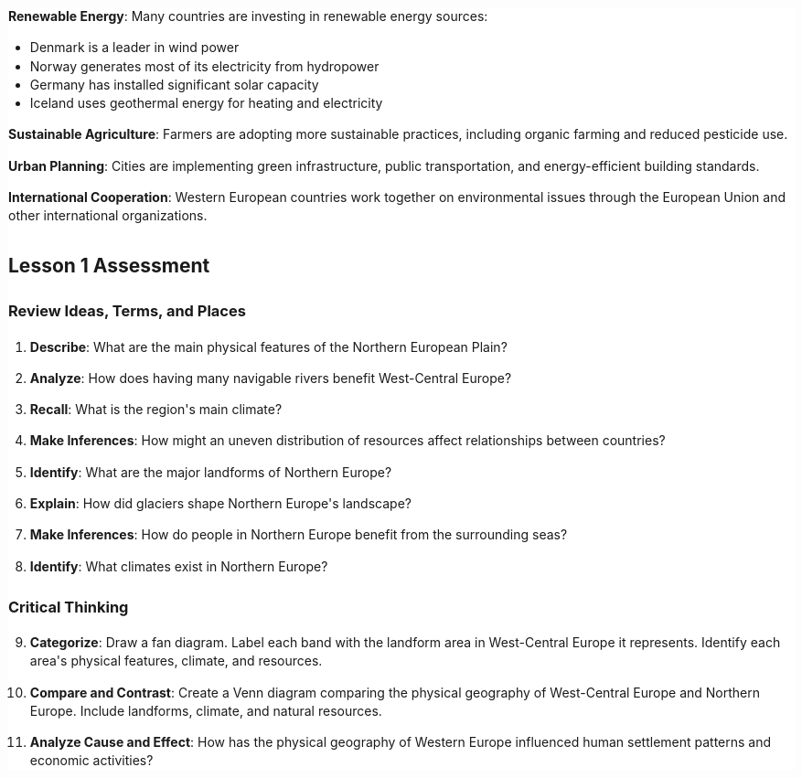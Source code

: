 **Renewable Energy**: Many countries are investing in renewable energy sources:
- Denmark is a leader in wind power
- Norway generates most of its electricity from hydropower
- Germany has installed significant solar capacity
- Iceland uses geothermal energy for heating and electricity

**Sustainable Agriculture**: Farmers are adopting more sustainable practices, including organic farming and reduced pesticide use.

**Urban Planning**: Cities are implementing green infrastructure, public transportation, and energy-efficient building standards.

**International Cooperation**: Western European countries work together on environmental issues through the European Union and other international organizations.

## Lesson 1 Assessment

### Review Ideas, Terms, and Places

1. **Describe**: What are the main physical features of the Northern European Plain?

2. **Analyze**: How does having many navigable rivers benefit West-Central Europe?

3. **Recall**: What is the region's main climate?

4. **Make Inferences**: How might an uneven distribution of resources affect relationships between countries?

5. **Identify**: What are the major landforms of Northern Europe?

6. **Explain**: How did glaciers shape Northern Europe's landscape?

7. **Make Inferences**: How do people in Northern Europe benefit from the surrounding seas?

8. **Identify**: What climates exist in Northern Europe?

### Critical Thinking

9. **Categorize**: Draw a fan diagram. Label each band with the landform area in West-Central Europe it represents. Identify each area's physical features, climate, and resources.

10. **Compare and Contrast**: Create a Venn diagram comparing the physical geography of West-Central Europe and Northern Europe. Include landforms, climate, and natural resources.

11. **Analyze Cause and Effect**: How has the physical geography of Western Europe influenced human settlement patterns and economic activities?